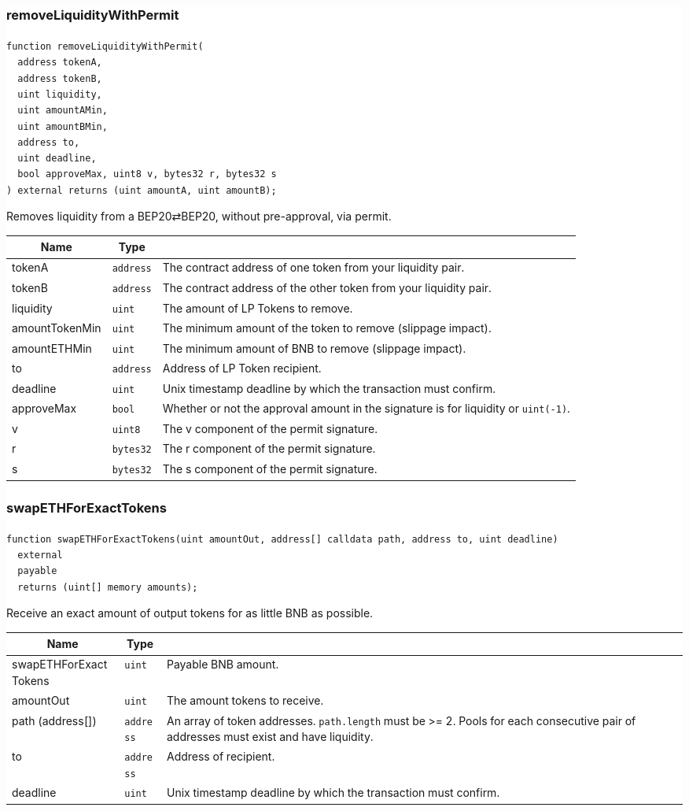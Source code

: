 ### removeLiquidityWithPermit

```
function removeLiquidityWithPermit(
  address tokenA,
  address tokenB,
  uint liquidity,
  uint amountAMin,
  uint amountBMin,
  address to,
  uint deadline,
  bool approveMax, uint8 v, bytes32 r, bytes32 s
) external returns (uint amountA, uint amountB);
```

Removes liquidity from a BEP20⇄BEP20, without pre-approval, via permit.

| Name           | Type      |                                                                                     |
| -------------- | --------- | ----------------------------------------------------------------------------------- |
| tokenA         | `address` | The contract address of one token from your liquidity pair.                         |
| tokenB         | `address` | The contract address of the other token from your liquidity pair.                   |
| liquidity      | `uint`    | The amount of LP Tokens to remove.                                                  |
| amountTokenMin | `uint`    | The minimum amount of the token to remove (slippage impact).                        |
| amountETHMin   | `uint`    | The minimum amount of BNB to remove (slippage impact).                              |
| to             | `address` | Address of LP Token recipient.                                                      |
| deadline       | `uint`    | Unix timestamp deadline by which the transaction must confirm.                      |
| approveMax     | `bool`    | Whether or not the approval amount in the signature is for liquidity or `uint(-1)`. |
| v              | `uint8`   | The v component of the permit signature.                                            |
| r              | `bytes32` | The r component of the permit signature.                                            |
| s              | `bytes32` | The s component of the permit signature.                                            |

### swapETHForExactTokens

```
function swapETHForExactTokens(uint amountOut, address[] calldata path, address to, uint deadline)
  external
  payable
  returns (uint[] memory amounts);
```

Receive an exact amount of output tokens for as little BNB as possible.

| Name                  | Type      |                                                                                                                                      |
| --------------------- | --------- | ------------------------------------------------------------------------------------------------------------------------------------ |
| swapETHForExactTokens | `uint`    | Payable BNB amount.                                                                                                                  |
| amountOut             | `uint`    | The amount tokens to receive.                                                                                                        |
| path (address\[])     | `address` | An array of token addresses. `path.length` must be >= 2. Pools for each consecutive pair of addresses must exist and have liquidity. |
| to                    | `address` | Address of recipient.                                                                                                                |
| deadline              | `uint`    | Unix timestamp deadline by which the transaction must confirm.                                                                       |
